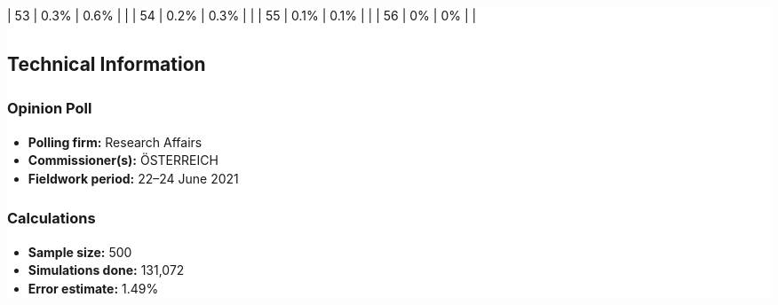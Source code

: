 | 53 | 0.3% | 0.6% |  |
| 54 | 0.2% | 0.3% |  |
| 55 | 0.1% | 0.1% |  |
| 56 | 0% | 0% |  |


## Technical Information

### Opinion Poll

+ **Polling firm:** Research Affairs
+ **Commissioner(s):** ÖSTERREICH
+ **Fieldwork period:** 22–24 June 2021

### Calculations

+ **Sample size:** 500
+ **Simulations done:** 131,072
+ **Error estimate:** 1.49%

